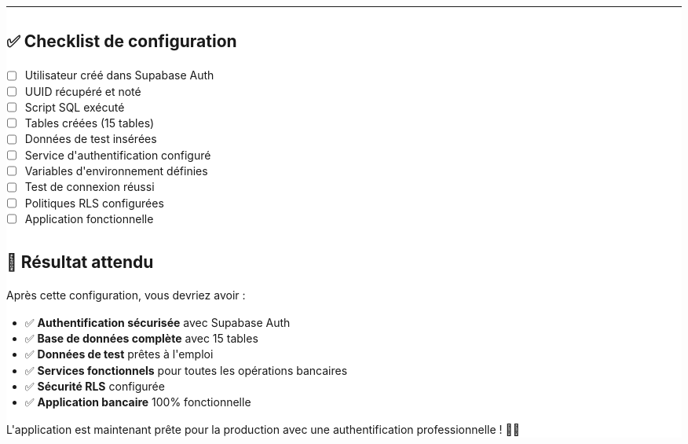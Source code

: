 ```javascript
```

---

## ✅ Checklist de configuration

- [ ] Utilisateur créé dans Supabase Auth
- [ ] UUID récupéré et noté
- [ ] Script SQL exécuté
- [ ] Tables créées (15 tables)
- [ ] Données de test insérées
- [ ] Service d'authentification configuré
- [ ] Variables d'environnement définies
- [ ] Test de connexion réussi
- [ ] Politiques RLS configurées
- [ ] Application fonctionnelle

## 🎯 Résultat attendu

Après cette configuration, vous devriez avoir :

- ✅ **Authentification sécurisée** avec Supabase Auth
- ✅ **Base de données complète** avec 15 tables
- ✅ **Données de test** prêtes à l'emploi
- ✅ **Services fonctionnels** pour toutes les opérations bancaires
- ✅ **Sécurité RLS** configurée
- ✅ **Application bancaire** 100% fonctionnelle

L'application est maintenant prête pour la production avec une authentification professionnelle ! 🚀🏦
